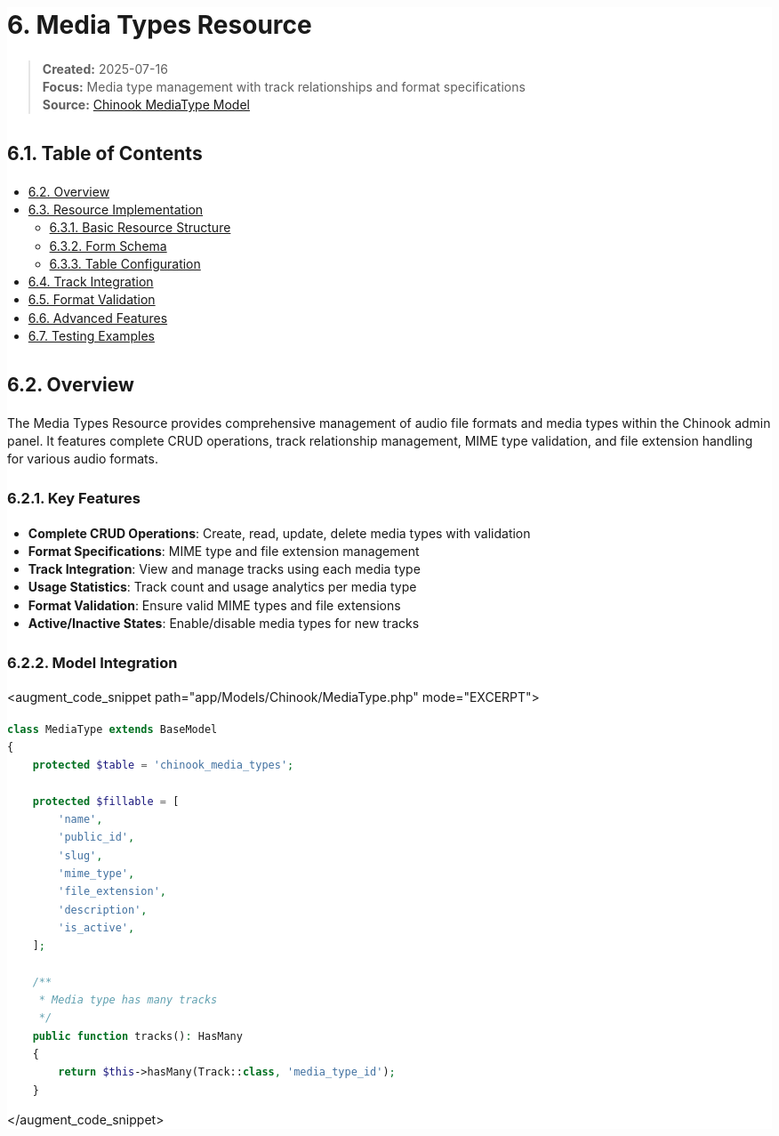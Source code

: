 # 6. Media Types Resource

> **Created:** 2025-07-16  
> **Focus:** Media type management with track relationships and format specifications  
> **Source:** [Chinook MediaType Model](https://github.com/s-a-c/chinook/blob/main/app/Models/Chinook/MediaType.php)

## 6.1. Table of Contents

- [6.2. Overview](#62-overview)
- [6.3. Resource Implementation](#63-resource-implementation)
  - [6.3.1. Basic Resource Structure](#631-basic-resource-structure)
  - [6.3.2. Form Schema](#632-form-schema)
  - [6.3.3. Table Configuration](#633-table-configuration)
- [6.4. Track Integration](#64-track-integration)
- [6.5. Format Validation](#65-format-validation)
- [6.6. Advanced Features](#66-advanced-features)
- [6.7. Testing Examples](#67-testing-examples)

## 6.2. Overview

The Media Types Resource provides comprehensive management of audio file formats and media types within the Chinook admin panel. It features complete CRUD operations, track relationship management, MIME type validation, and file extension handling for various audio formats.

### 6.2.1. Key Features

- **Complete CRUD Operations**: Create, read, update, delete media types with validation
- **Format Specifications**: MIME type and file extension management
- **Track Integration**: View and manage tracks using each media type
- **Usage Statistics**: Track count and usage analytics per media type
- **Format Validation**: Ensure valid MIME types and file extensions
- **Active/Inactive States**: Enable/disable media types for new tracks

### 6.2.2. Model Integration

<augment_code_snippet path="app/Models/Chinook/MediaType.php" mode="EXCERPT">
````php
class MediaType extends BaseModel
{
    protected $table = 'chinook_media_types';

    protected $fillable = [
        'name',
        'public_id',
        'slug',
        'mime_type',
        'file_extension',
        'description',
        'is_active',
    ];

    /**
     * Media type has many tracks
     */
    public function tracks(): HasMany
    {
        return $this->hasMany(Track::class, 'media_type_id');
    }
````
</augment_code_snippet>
